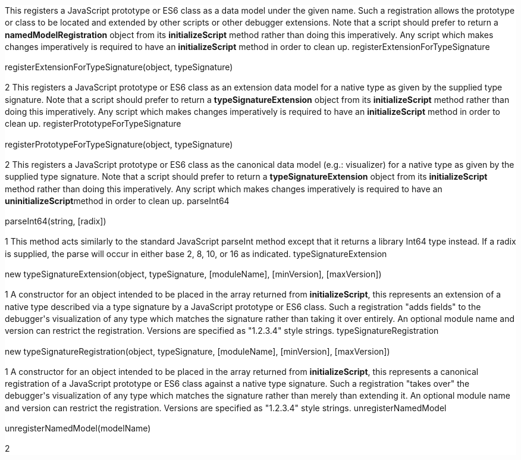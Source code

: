 <td align="left">This registers a JavaScript prototype or ES6 class as a data model under the given name. Such a registration allows the prototype or class to be located and extended by other scripts or other debugger extensions. Note that a script should prefer to return a <strong>namedModelRegistration</strong> object from its <strong>initializeScript</strong> method rather than doing this imperatively. Any script which makes changes imperatively is required to have an <strong>initializeScript</strong> method in order to clean up.</td>
</tr>
<tr class="even">
<td align="left">registerExtensionForTypeSignature</td>
<td align="left"><p>registerExtensionForTypeSignature(object, typeSignature)</p></td>
<td align="left">2</td>
<td align="left">This registers a JavaScript prototype or ES6 class as an extension data model for a native type as given by the supplied type signature. Note that a script should prefer to return a <strong>typeSignatureExtension</strong> object from its <strong>initializeScript</strong> method rather than doing this imperatively. Any script which makes changes imperatively is required to have an <strong>initializeScript</strong> method in order to clean up.</td>
</tr>
<tr class="odd">
<td align="left">registerPrototypeForTypeSignature</td>
<td align="left"><p>registerPrototypeForTypeSignature(object, typeSignature)</p></td>
<td align="left">2</td>
<td align="left">This registers a JavaScript prototype or ES6 class as the canonical data model (e.g.: visualizer) for a native type as given by the supplied type signature. Note that a script should prefer to return a <strong>typeSignatureExtension</strong> object from its <strong>initializeScript</strong> method rather than doing this imperatively. Any script which makes changes imperatively is required to have an <strong>uninitializeScript</strong>method in order to clean up.</td>
</tr>
<tr class="even">
<td align="left">parseInt64</td>
<td align="left"><p>parseInt64(string, [radix])</p></td>
<td align="left">1</td>
<td align="left">This method acts similarly to the standard JavaScript parseInt method except that it returns a library Int64 type instead. If a radix is supplied, the parse will occur in either base 2, 8, 10, or 16 as indicated.</td>
</tr>
<tr class="odd">
<td align="left">typeSignatureExtension</td>
<td align="left"><p>new typeSignatureExtension(object, typeSignature, [moduleName], [minVersion], [maxVersion])</p></td>
<td align="left">1</td>
<td align="left">A constructor for an object intended to be placed in the array returned from <strong>initializeScript</strong>, this represents an extension of a native type described via a type signature by a JavaScript prototype or ES6 class. Such a registration "adds fields" to the debugger's visualization of any type which matches the signature rather than taking it over entirely. An optional module name and version can restrict the registration. Versions are specified as "1.2.3.4" style strings.</td>
</tr>
<tr class="even">
<td align="left">typeSignatureRegistration</td>
<td align="left"><p>new typeSignatureRegistration(object, typeSignature, [moduleName], [minVersion], [maxVersion])</p></td>
<td align="left">1</td>
<td align="left">A constructor for an object intended to be placed in the array returned from <strong>initializeScript</strong>, this represents a canonical registration of a JavaScript prototype or ES6 class against a native type signature. Such a registration "takes over" the debugger's visualization of any type which matches the signature rather than merely than extending it. An optional module name and version can restrict the registration. Versions are specified as "1.2.3.4" style strings.</td>
</tr>
<tr class="odd">
<td align="left">unregisterNamedModel</td>
<td align="left"><p>unregisterNamedModel(modelName)</p></td>
<td align="left">2</td>